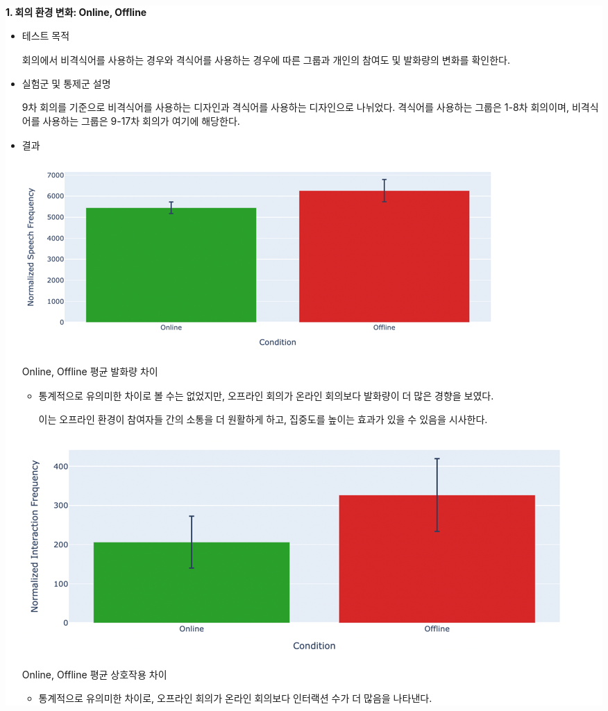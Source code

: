 **1. 회의 환경 변화: Online, Offline**
   - 테스트 목적
      
      회의에서 비격식어를 사용하는 경우와 격식어를 사용하는 경우에 따른 그룹과 개인의 참여도 및 발화량의 변화를 확인한다.

   - 실험군 및 통제군 설명
     
     9차 회의를 기준으로 비격식어를 사용하는 디자인과 격식어를 사용하는 디자인으로 나뉘었다. 격식어를 사용하는 그룹은 1-8차 회의이며, 비격식어를 사용하는 그룹은 9-17차 회의가 여기에 해당한다.

   - 결과
     
     ![alt text](./images/image7.png)

     Online, Offline 평균 발화량 차이
     - 통계적으로 유의미한 차이로 볼 수는 없었지만, 오프라인 회의가 온라인 회의보다 발화량이 더 많은 경향을 보였다. 
     
       이는 오프라인 환경이 참여자들 간의 소통을 더 원활하게 하고, 집중도를 높이는 효과가 있을 수 있음을 시사한다.


     ![alt text](./images/image8.png)

     Online, Offline 평균 상호작용 차이

     - 통계적으로 유의미한 차이로, 오프라인 회의가 온라인 회의보다 인터랙션 수가 더 많음을 나타낸다. 
     